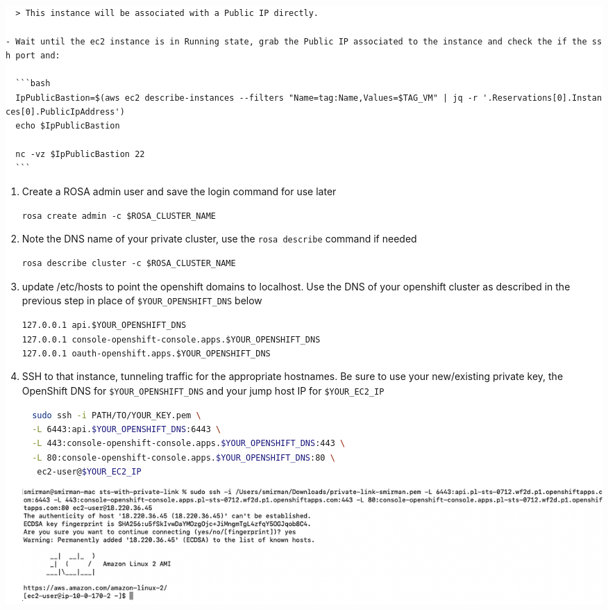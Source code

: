       > This instance will be associated with a Public IP directly.

    - Wait until the ec2 instance is in Running state, grab the Public IP associated to the instance and check the if the ssh port and:

      ```bash
      IpPublicBastion=$(aws ec2 describe-instances --filters "Name=tag:Name,Values=$TAG_VM" | jq -r '.Reservations[0].Instances[0].PublicIpAddress')
      echo $IpPublicBastion

      nc -vz $IpPublicBastion 22
      ```

1. Create a ROSA admin user and save the login command for use later

    ```
    rosa create admin -c $ROSA_CLUSTER_NAME
    ```

1. Note the DNS name of your private cluster, use the `rosa describe` command if needed

    ```
    rosa describe cluster -c $ROSA_CLUSTER_NAME
    ```

1. update /etc/hosts to point the openshift domains to localhost. Use the DNS of your openshift cluster as described in the previous step in place of `$YOUR_OPENSHIFT_DNS` below

    ```
    127.0.0.1 api.$YOUR_OPENSHIFT_DNS
    127.0.0.1 console-openshift-console.apps.$YOUR_OPENSHIFT_DNS
    127.0.0.1 oauth-openshift.apps.$YOUR_OPENSHIFT_DNS
    ```


1. SSH to that instance, tunneling traffic for the appropriate hostnames. Be sure to use your new/existing private key, the OpenShift DNS for `$YOUR_OPENSHIFT_DNS` and your jump host IP for `$YOUR_EC2_IP`

    ```bash
      sudo ssh -i PATH/TO/YOUR_KEY.pem \
      -L 6443:api.$YOUR_OPENSHIFT_DNS:6443 \
      -L 443:console-openshift-console.apps.$YOUR_OPENSHIFT_DNS:443 \
      -L 80:console-openshift-console.apps.$YOUR_OPENSHIFT_DNS:80 \
       ec2-user@$YOUR_EC2_IP
    ```
    ![EC2 login](./images/sts-pl16.png)
